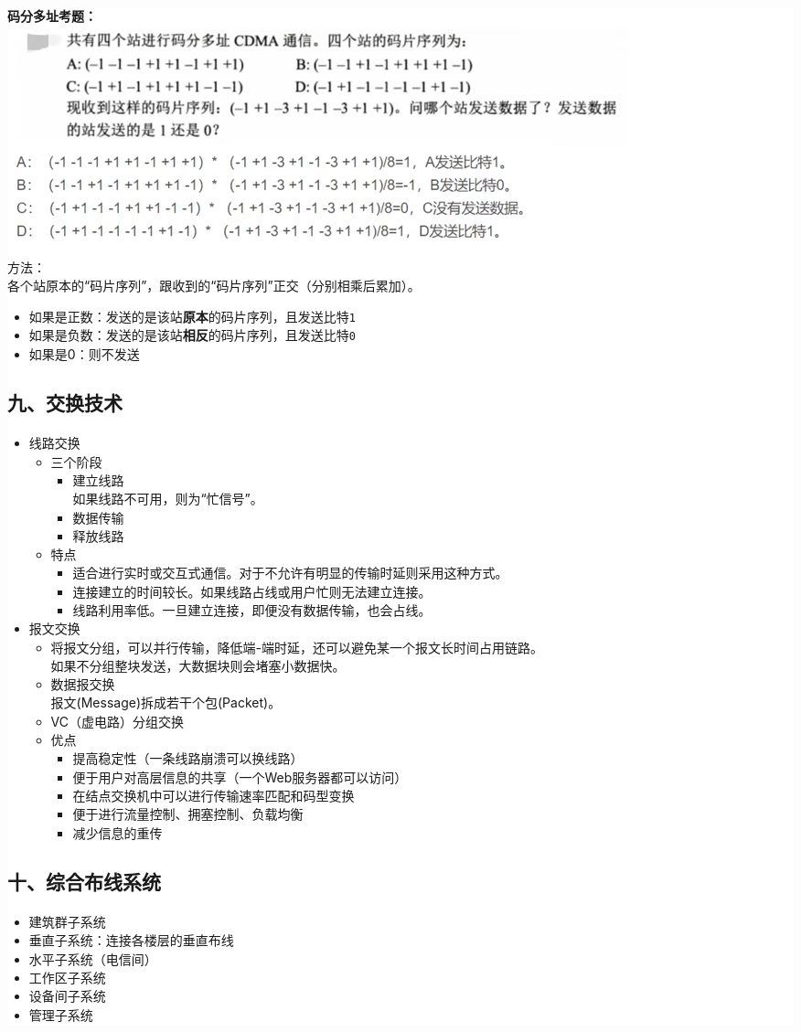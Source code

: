 **码分多址考题：**  
![图 12](images/2-Physical_Layer--02-11_19-39-38.png)  
方法：  
各个站原本的“码片序列”，跟收到的“码片序列”正交（分别相乘后累加）。

* 如果是正数：发送的是该站**原本**的码片序列，且发送比特`1`
* 如果是负数：发送的是该站**相反**的码片序列，且发送比特`0`
* 如果是0：则不发送

## 九、交换技术

* 线路交换
  * 三个阶段
    * 建立线路  
      如果线路不可用，则为“忙信号”。
    * 数据传输
    * 释放线路
  * 特点  
    * 适合进行实时或交互式通信。对于不允许有明显的传输时延则采用这种方式。
    * 连接建立的时间较长。如果线路占线或用户忙则无法建立连接。
    * 线路利用率低。一旦建立连接，即便没有数据传输，也会占线。
* 报文交换
  * 将报文分组，可以并行传输，降低端-端时延，还可以避免某一个报文长时间占用链路。  
    如果不分组整块发送，大数据块则会堵塞小数据快。
  * 数据报交换  
    报文(Message)拆成若干个包(Packet)。
  * VC（虚电路）分组交换
  * 优点
    * 提高稳定性（一条线路崩溃可以换线路）
    * 便于用户对高层信息的共享（一个Web服务器都可以访问）
    * 在结点交换机中可以进行传输速率匹配和码型变换
    * 便于进行流量控制、拥塞控制、负载均衡
    * 减少信息的重传

## 十、综合布线系统

* 建筑群子系统
* 垂直子系统：连接各楼层的垂直布线
* 水平子系统（电信间）
* 工作区子系统
* 设备间子系统
* 管理子系统
